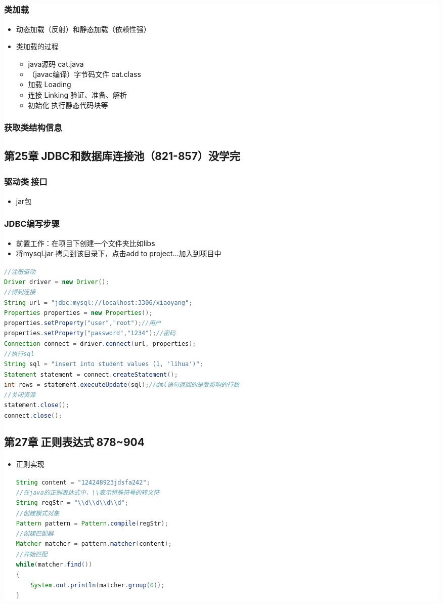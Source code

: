 ### 类加载

- 动态加载（反射）和静态加载（依赖性强）

- 类加载的过程
  - java源码 cat.java 
  - （javac编译）字节码文件 cat.class
  - 加载 Loading
  - 连接 Linking 验证、准备、解析
  - 初始化 执行静态代码块等

### 获取类结构信息





## 第25章 JDBC和数据库连接池（821-857）没学完

### 驱动类 接口

- jar包

### JDBC编写步骤

- 前置工作：在项目下创建一个文件夹比如libs
- 将mysql.jar 拷贝到该目录下，点击add to project...加入到项目中

```java
//注册驱动
Driver driver = new Driver();
//得到连接
String url = "jdbc:mysql://localhost:3306/xiaoyang";
Properties properties = new Properties();
properties.setProperty("user","root");//用户
properties.setProperty("password","1234");//密码
Connection connect = driver.connect(url, properties);
//执行sql
String sql = "insert into student values (1, 'lihua')";
Statement statement = connect.createStatement();
int rows = statement.executeUpdate(sql);//dml语句返回的是受影响的行数
//关闭资源
statement.close();
connect.close();      
```





## 第27章 正则表达式 878~904

- 正则实现

  ```java
  String content = "124248923jdsfa242";
  //在java的正则表达式中，\\表示特殊符号的转义符
  String regStr = "\\d\\d\\d\\d";
  //创建模式对象
  Pattern pattern = Pattern.compile(regStr);
  //创建匹配器
  Matcher matcher = pattern.matcher(content);
  //开始匹配
  while(matcher.find())
  {
      System.out.println(matcher.group(0));
  }
  ```
